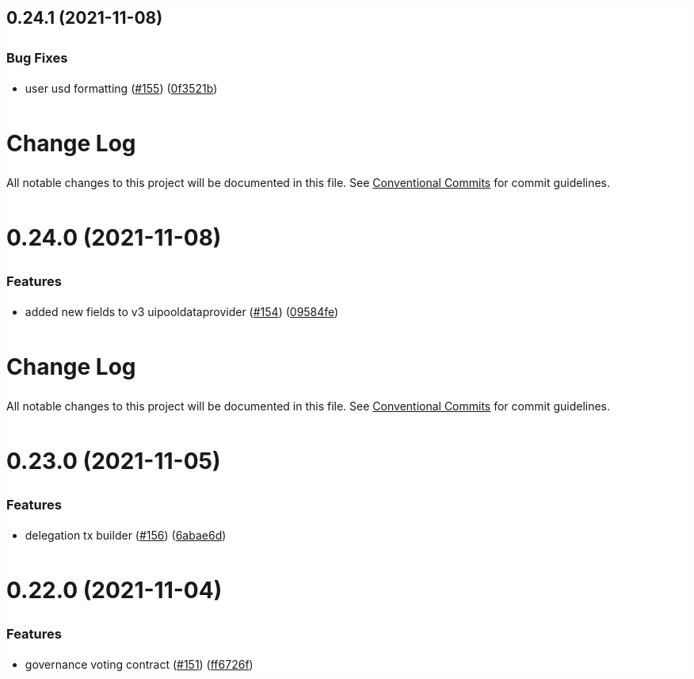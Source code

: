 ## 0.24.1 (2021-11-08)

### Bug Fixes

- user usd formatting
  ([#155](https://github.com/@pegasys/pegasys-utilities/issues/155))
  ([0f3521b](https://github.com/@pegasys/pegasys-utilities/commit/0f3521bf0862f0c0b70b6d3b6c2801414cdce977))

# Change Log

All notable changes to this project will be documented in this file. See
[Conventional Commits](https://conventionalcommits.org) for commit guidelines.

# 0.24.0 (2021-11-08)

### Features

- added new fields to v3 uipooldataprovider
  ([#154](https://github.com/@pegasys/pegasys-utilities/issues/154))
  ([09584fe](https://github.com/@pegasys/pegasys-utilities/commit/09584fede051cfc2be0c05d496d31018431a69f2))

# Change Log

All notable changes to this project will be documented in this file. See
[Conventional Commits](https://conventionalcommits.org) for commit guidelines.

# 0.23.0 (2021-11-05)

### Features

- delegation tx builder
  ([#156](https://github.com/@pegasys/pegasys-utilities/issues/156))
  ([6abae6d](https://github.com/@pegasys/pegasys-utilities/commit/6abae6da9204d39cbf30e447a2ba76a6fdc43242))

# 0.22.0 (2021-11-04)

### Features

- governance voting contract
  ([#151](https://github.com/@pegasys/pegasys-utilities/issues/151))
  ([ff6726f](https://github.com/@pegasys/pegasys-utilities/commit/ff6726fc1333b5fbb2794a472e82f6660f89e05d))
